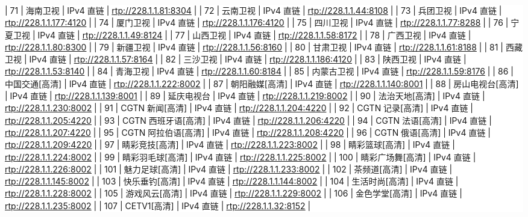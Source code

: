 | 71 | 海南卫视 | IPv4 直链 | <rtp://228.1.1.81:8304> |
| 72 | 云南卫视 | IPv4 直链 | <rtp://228.1.1.44:8108> |
| 73 | 兵团卫视 | IPv4 直链 | <rtp://228.1.1.177:4120> |
| 74 | 厦门卫视 | IPv4 直链 | <rtp://228.1.1.176:4120> |
| 75 | 四川卫视 | IPv4 直链 | <rtp://228.1.1.77:8288> |
| 76 | 宁夏卫视 | IPv4 直链 | <rtp://228.1.1.49:8124> |
| 77 | 山西卫视 | IPv4 直链 | <rtp://228.1.1.58:8172> |
| 78 | 广西卫视 | IPv4 直链 | <rtp://228.1.1.80:8300> |
| 79 | 新疆卫视 | IPv4 直链 | <rtp://228.1.1.56:8160> |
| 80 | 甘肃卫视 | IPv4 直链 | <rtp://228.1.1.61:8188> |
| 81 | 西藏卫视 | IPv4 直链 | <rtp://228.1.1.57:8164> |
| 82 | 三沙卫视 | IPv4 直链 | <rtp://228.1.1.186:4120> |
| 83 | 陕西卫视 | IPv4 直链 | <rtp://228.1.1.53:8140> |
| 84 | 青海卫视 | IPv4 直链 | <rtp://228.1.1.60:8184> |
| 85 | 内蒙古卫视 | IPv4 直链 | <rtp://228.1.1.59:8176> |
| 86 | 中国交通[高清] | IPv4 直链 | <rtp://228.1.1.222:8002> |
| 87 | 朝阳融媒[高清] | IPv4 直链 | <rtp://228.1.1.140:8001> |
| 88 | 房山电视台[高清] | IPv4 直链 | <rtp://228.1.1.139:8001> |
| 89 | 延庆电视台 | IPv4 直链 | <rtp://228.1.1.219:8002> |
| 90 | 法治天地[高清] | IPv4 直链 | <rtp://228.1.1.230:8002> |
| 91 | CGTN 新闻[高清] | IPv4 直链 | <rtp://228.1.1.204:4220> |
| 92 | CGTN 记录[高清] | IPv4 直链 | <rtp://228.1.1.205:4220> |
| 93 | CGTN 西班牙语[高清] | IPv4 直链 | <rtp://228.1.1.206:4220> |
| 94 | CGTN 法语[高清] | IPv4 直链 | <rtp://228.1.1.207:4220> |
| 95 | CGTN 阿拉伯语[高清] | IPv4 直链 | <rtp://228.1.1.208:4220> |
| 96 | CGTN 俄语[高清] | IPv4 直链 | <rtp://228.1.1.209:4220> |
| 97 | 睛彩竞技[高清] | IPv4 直链 | <rtp://228.1.1.223:8002> |
| 98 | 睛彩篮球[高清] | IPv4 直链 | <rtp://228.1.1.224:8002> |
| 99 | 睛彩羽毛球[高清] | IPv4 直链 | <rtp://228.1.1.225:8002> |
| 100 | 睛彩广场舞[高清] | IPv4 直链 | <rtp://228.1.1.226:8002> |
| 101 | 魅力足球[高清] | IPv4 直链 | <rtp://228.1.1.233:8002> |
| 102 | 茶频道[高清] | IPv4 直链 | <rtp://228.1.1.145:8002> |
| 103 | 快乐垂钓[高清] | IPv4 直链 | <rtp://228.1.1.144:8002> |
| 104 | 生活时尚[高清] | IPv4 直链 | <rtp://228.1.1.228:8002> |
| 105 | 游戏风云[高清] | IPv4 直链 | <rtp://228.1.1.229:8002> |
| 106 | 金色学堂[高清] | IPv4 直链 | <rtp://228.1.1.235:8002> |
| 107 | CETV1[高清] | IPv4 直链 | <rtp://228.1.1.32:8152> |